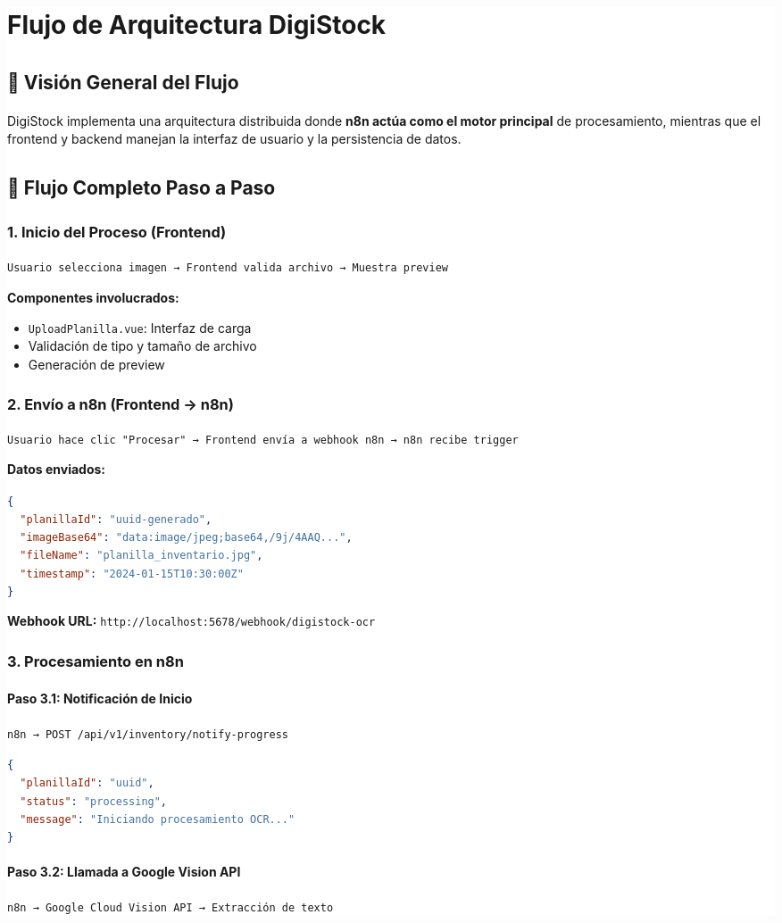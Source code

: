 # Flujo de Arquitectura DigiStock

## 🎯 Visión General del Flujo

DigiStock implementa una arquitectura distribuida donde **n8n actúa como el motor principal** de procesamiento, mientras que el frontend y backend manejan la interfaz de usuario y la persistencia de datos.

## 🔄 Flujo Completo Paso a Paso

### 1. Inicio del Proceso (Frontend)
```
Usuario selecciona imagen → Frontend valida archivo → Muestra preview
```

**Componentes involucrados:**
- `UploadPlanilla.vue`: Interfaz de carga
- Validación de tipo y tamaño de archivo
- Generación de preview

### 2. Envío a n8n (Frontend → n8n)
```
Usuario hace clic "Procesar" → Frontend envía a webhook n8n → n8n recibe trigger
```

**Datos enviados:**
```json
{
  "planillaId": "uuid-generado",
  "imageBase64": "data:image/jpeg;base64,/9j/4AAQ...",
  "fileName": "planilla_inventario.jpg",
  "timestamp": "2024-01-15T10:30:00Z"
}
```

**Webhook URL:** `http://localhost:5678/webhook/digistock-ocr`

### 3. Procesamiento en n8n

#### Paso 3.1: Notificación de Inicio
```
n8n → POST /api/v1/inventory/notify-progress
```
```json
{
  "planillaId": "uuid",
  "status": "processing",
  "message": "Iniciando procesamiento OCR..."
}
```

#### Paso 3.2: Llamada a Google Vision API
```
n8n → Google Cloud Vision API → Extracción de texto
```

